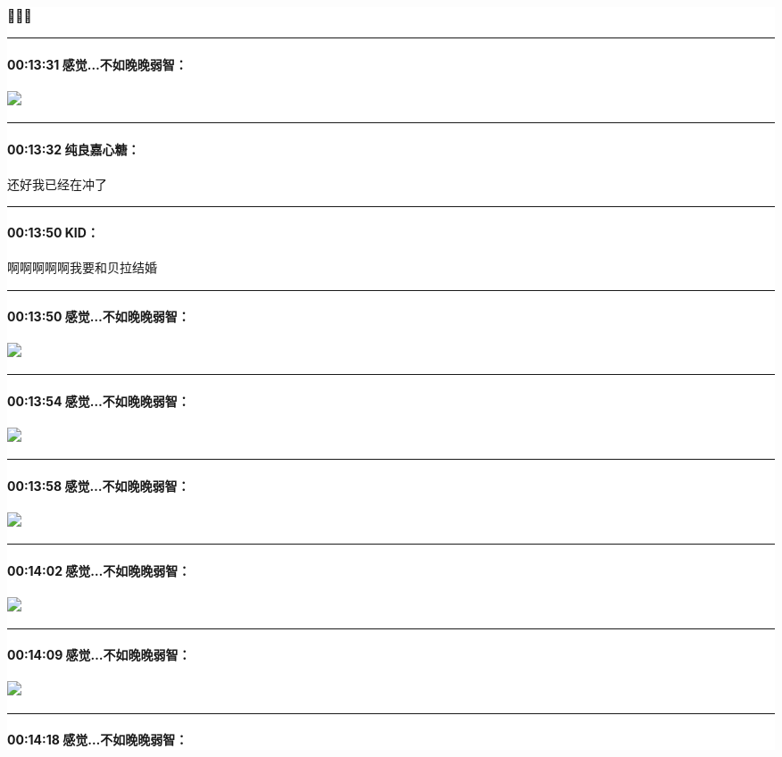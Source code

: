 🙏🙏🙏

*****

#### 00:13:31  感觉…不如晚晚弱智：

![](http://gchat.qpic.cn/gchatpic_new/943861639/614391357-2169568989-8BCBC03C33BC0F4B22EE577BDDD4B7DF/0?term=2")

*****

#### 00:13:32  纯良嘉心糖：

还好我已经在冲了

*****

#### 00:13:50  KID：

啊啊啊啊啊我要和贝拉结婚

*****

#### 00:13:50  感觉…不如晚晚弱智：

![](http://gchat.qpic.cn/gchatpic_new/943861639/614391357-2463756997-DE5357EC6C9D2BFFA07CD42A3D6D3288/0?term=2")

*****

#### 00:13:54  感觉…不如晚晚弱智：

![](http://gchat.qpic.cn/gchatpic_new/943861639/614391357-3146636468-95AAD52E137E66E55B5E684A99383953/0?term=2")

*****

#### 00:13:58  感觉…不如晚晚弱智：

![](http://gchat.qpic.cn/gchatpic_new/943861639/614391357-3065724094-437B5C30DDED2F4E6CE2ADAAE586C6AE/0?term=2")

*****

#### 00:14:02  感觉…不如晚晚弱智：

![](http://gchat.qpic.cn/gchatpic_new/943861639/614391357-3075408207-AEDECADC8BC201950D617A8DCBA22198/0?term=2")

*****

#### 00:14:09  感觉…不如晚晚弱智：

![](http://gchat.qpic.cn/gchatpic_new/943861639/614391357-3146780390-F3C54C0A17FA6A431E0952DE1DED36F9/0?term=2")

*****

#### 00:14:18  感觉…不如晚晚弱智：
